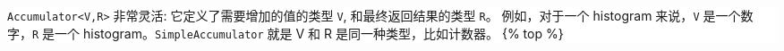 ```Accumulator<V,R>``` 非常灵活: 它定义了需要增加的值的类型 ```V```, 和最终返回结果的类型 ```R```。 例如，对于一个 histogram 来说，```V```  是一个数字，```R``` 是一个 histogram。```SimpleAccumulator``` 就是 V 和 R 是同一种类型，比如计数器。
{% top %}
